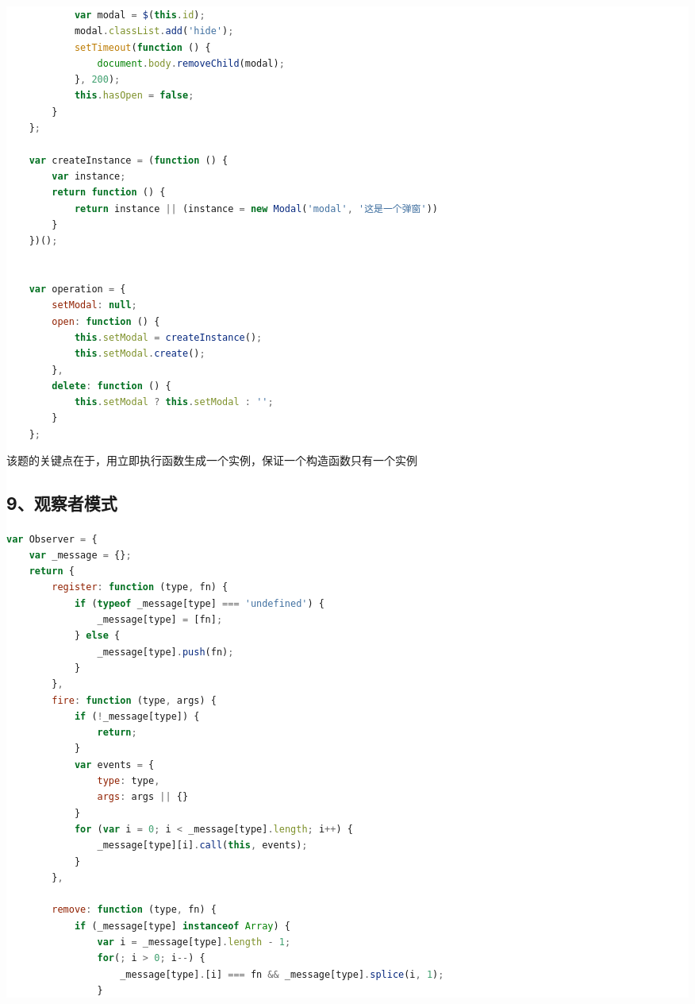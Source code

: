 ``` javascript
            var modal = $(this.id);
            modal.classList.add('hide');
            setTimeout(function () {
                document.body.removeChild(modal);
            }, 200);
            this.hasOpen = false;
        }
    };

    var createInstance = (function () {
        var instance;
        return function () {
            return instance || (instance = new Modal('modal', '这是一个弹窗'))
        }
    })();


    var operation = {
        setModal: null;
        open: function () {
            this.setModal = createInstance();
            this.setModal.create();
        },
        delete: function () {
            this.setModal ? this.setModal : '';
        }
    };
```

该题的关键点在于，用立即执行函数生成一个实例，保证一个构造函数只有一个实例

## 9、观察者模式

``` javascript
var Observer = {
    var _message = {};
    return {
        register: function (type, fn) {
            if (typeof _message[type] === 'undefined') {
                _message[type] = [fn];
            } else {
                _message[type].push(fn);
            }
        },
        fire: function (type, args) {
            if (!_message[type]) {
                return;
            }
            var events = {
                type: type,
                args: args || {}
            }
            for (var i = 0; i < _message[type].length; i++) {
                _message[type][i].call(this, events);
            }
        },

        remove: function (type, fn) {
            if (_message[type] instanceof Array) {
                var i = _message[type].length - 1;
                for(; i > 0; i--) {
                    _message[type].[i] === fn && _message[type].splice(i, 1);
                }
```